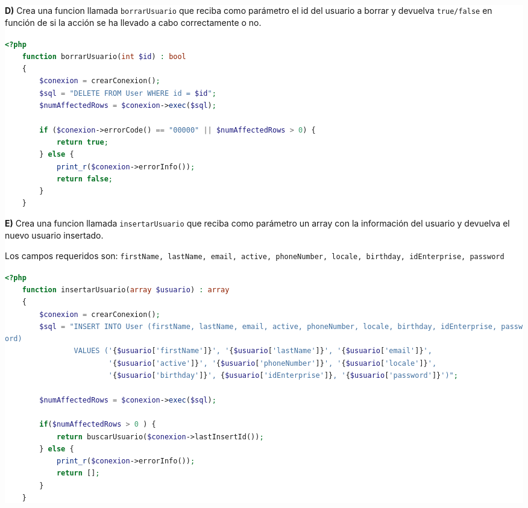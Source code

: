 ```php
````

**D)** Crea una funcion llamada `borrarUsuario` que reciba como parámetro el id del usuario a borrar y devuelva `true/false`
en función de si la acción se ha llevado a cabo correctamente o no.

```php
<?php
    function borrarUsuario(int $id) : bool 
    {
        $conexion = crearConexion();
        $sql = "DELETE FROM User WHERE id = $id";     
        $numAffectedRows = $conexion->exec($sql);
   
        if ($conexion->errorCode() == "00000" || $numAffectedRows > 0) {
            return true;
        } else {
            print_r($conexion->errorInfo());
            return false;
        }
    }
````

**E)** Crea una funcion llamada `insertarUsuario` que reciba como parámetro un array con la información del usuario y devuelva
el nuevo usuario insertado.

Los campos requeridos son: `firstName, lastName, email, active, phoneNumber, locale, birthday, idEnterprise, password`

```php
<?php
    function insertarUsuario(array $usuario) : array
    {
        $conexion = crearConexion();
        $sql = "INSERT INTO User (firstName, lastName, email, active, phoneNumber, locale, birthday, idEnterprise, password)
                VALUES ('{$usuario['firstName']}', '{$usuario['lastName']}', '{$usuario['email']}', 
                        '{$usuario['active']}', '{$usuario['phoneNumber']}', '{$usuario['locale']}',
                        '{$usuario['birthday']}', {$usuario['idEnterprise']}, '{$usuario['password']}')";
    
        $numAffectedRows = $conexion->exec($sql);
        
        if($numAffectedRows > 0 ) {    
            return buscarUsuario($conexion->lastInsertId());
        } else {
            print_r($conexion->errorInfo());
            return [];
        }
    }
````
